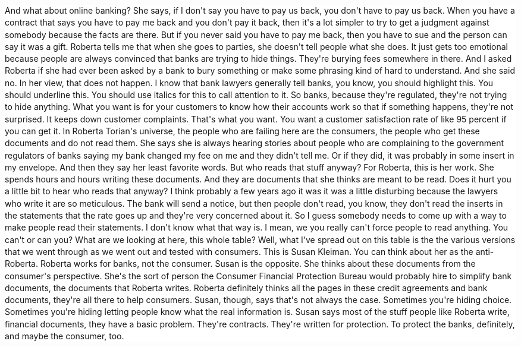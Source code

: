 And what about online banking?
She says, if I don't say you have to pay us back, you don't have to pay us back.
When you have a contract that says you have to pay me back and you don't
pay it back, then it's a lot simpler to try to get a judgment against somebody
because the facts are there.
But if you never said you have to pay me back, then you have to sue and the
person can say it was a gift.
Roberta tells me that when she goes to parties, she doesn't tell people
what she does. It just gets too emotional because people are always
convinced that banks are trying to hide things.
They're burying fees somewhere in there.
And I asked Roberta if she had ever been asked by a bank to bury
something or make some phrasing kind of hard to understand.
And she said no. In her view, that does not happen.
I know that bank lawyers generally tell banks, you know, you should
highlight this. You should underline this.
You should use italics for this to call attention to it.
So banks, because they're regulated, they're not trying to hide anything.
What you want is for your customers to know how their accounts work so
that if something happens, they're not surprised.
It keeps down customer complaints. That's what you want.
You want a customer satisfaction rate of like 95 percent if you can get it.
In Roberta Torian's universe, the people who are failing here are the
consumers, the people who get these documents and do not read them.
She says she is always hearing stories about people who are
complaining to the government regulators of banks saying my bank
changed my fee on me and they didn't tell me.
Or if they did, it was probably in some insert in my envelope.
And then they say her least favorite words.
But who reads that stuff anyway?
For Roberta, this is her work.
She spends hours and hours writing these documents.
And they are documents that she thinks are meant to be read.
Does it hurt you a little bit to hear who reads that anyway?
I think probably a few years ago it was it was a little disturbing
because the lawyers who write it are so meticulous.
The bank will send a notice, but then people don't read, you know,
they don't read the inserts in the statements that the rate goes up
and they're very concerned about it.
So I guess somebody needs to come up with a way to make people read
their statements. I don't know what that way is.
I mean, we you really can't force people to read anything.
You can't or can you?
What are we looking at here, this whole table?
Well, what I've spread out on this table is the the various versions
that we went through as we went out and tested with consumers.
This is Susan Kleiman.
You can think about her as the anti-Roberta.
Roberta works for banks, not the consumer.
Susan is the opposite.
She thinks about these documents from the consumer's perspective.
She's the sort of person the Consumer Financial Protection Bureau
would probably hire to simplify bank documents,
the documents that Roberta writes.
Roberta definitely thinks all the pages in these credit agreements
and bank documents, they're all there to help consumers.
Susan, though, says that's not always the case.
Sometimes you're hiding choice.
Sometimes you're hiding letting people know what the real information is.
Susan says most of the stuff people like Roberta write,
financial documents, they have a basic problem.
They're contracts.
They're written for protection.
To protect the banks, definitely, and maybe the consumer, too.